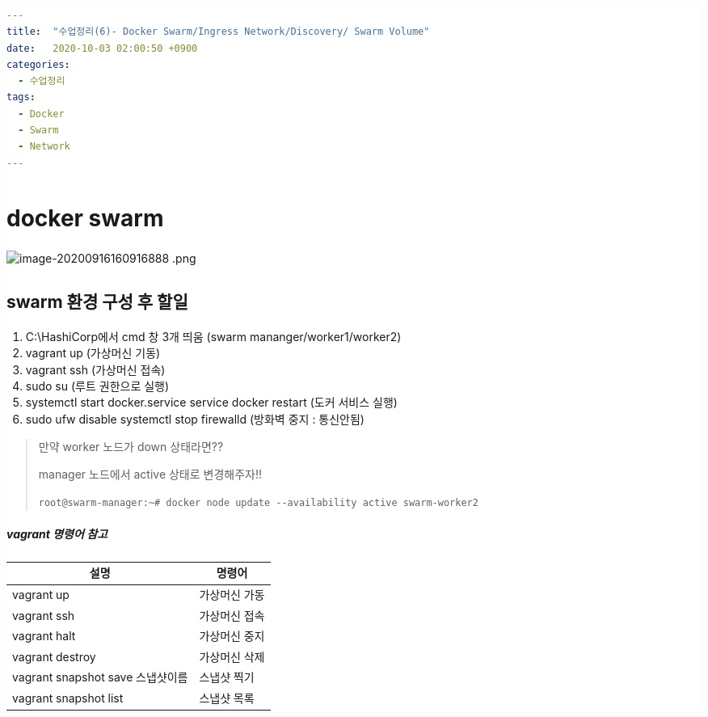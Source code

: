 ```yaml
---
title:  "수업정리(6)- Docker Swarm/Ingress Network/Discovery/ Swarm Volume"
date:   2020-10-03 02:00:50 +0900
categories: 
  - 수업정리
tags:
  - Docker
  - Swarm
  - Network
---
```


# docker swarm

![image-20200916160916888](https://user-images.githubusercontent.com/69428620/94989583-e89e3f00-05b0-11eb-8cfe-bb23dedbc997.png)
.png

## swarm 환경 구성 후 할일

1.  C:\HashiCorp에서 cmd 창 3개 띄움 (swarm mananger/worker1/worker2)
2.  vagrant up (가상머신 기동)
3.  vagrant ssh (가상머신 접속)
4.  sudo su (루트 권한으로 실행)
5.  systemctl start docker.service   service docker restart (도커 서비스 실행)
6.  sudo ufw disable    systemctl stop firewalld (방화벽 중지 : 통신안됨)





> 만약 worker 노드가 down 상태라면??
>
> manager 노드에서 active 상태로 변경해주자!!
>
> ``root@swarm-manager:~# docker node update --availability active swarm-worker2``



##### **vagrant 명령어 참고**

| 설명                             | 명령어        |
| -------------------------------- | ------------- |
| vagrant up                       | 가상머신 가동 |
| vagrant ssh                      | 가상머신 접속 |
| vagrant halt                     | 가상머신 중지 |
| vagrant destroy                  | 가상머신 삭제 |
| vagrant snapshot save 스냅샷이름 | 스냅샷 찍기   |
| vagrant snapshot list            | 스냅샷 목록   |
